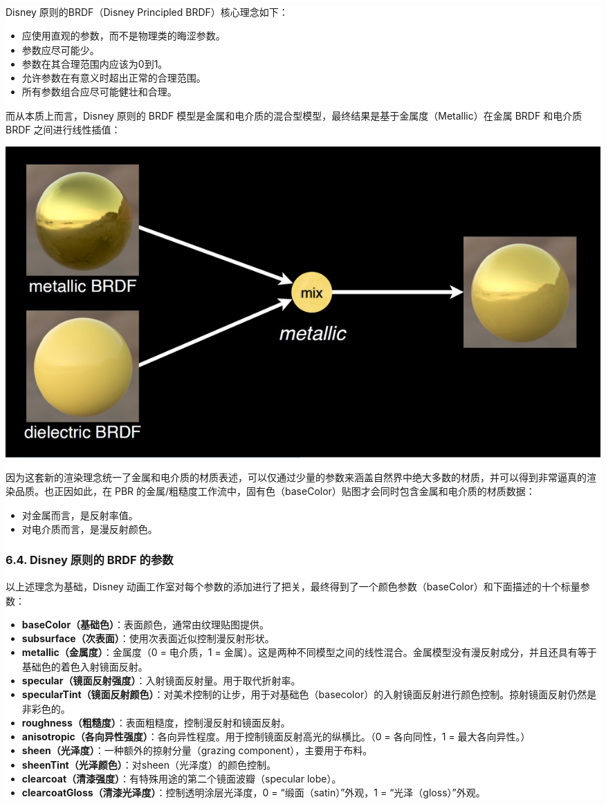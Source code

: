 Disney 原则的BRDF（Disney Principled BRDF）核心理念如下：

- 应使用直观的参数，而不是物理类的晦涩参数。
- 参数应尽可能少。
- 参数在其合理范围内应该为0到1。
- 允许参数在有意义时超出正常的合理范围。
- 所有参数组合应尽可能健壮和合理。

而从本质上而言，Disney 原则的 BRDF 模型是金属和电介质的混合型模型，最终结果是基于金属度（Metallic）在金属 BRDF 和电介质 BRDF 之间进行线性插值：

![26_metallic_lerp_dielectric](/assets/images/2024/2024-08-12-PhysicallyBasedRendering/26_metallic_lerp_dielectric.jpeg)

因为这套新的渲染理念统一了金属和电介质的材质表述，可以仅通过少量的参数来涵盖自然界中绝大多数的材质，并可以得到非常逼真的渲染品质。也正因如此，在 PBR 的金属/粗糙度工作流中，固有色（baseColor）贴图才会同时包含金属和电介质的材质数据：

- 对金属而言，是反射率值。
- 对电介质而言，是漫反射颜色。

### 6.4. Disney 原则的 BRDF 的参数

以上述理念为基础，Disney 动画工作室对每个参数的添加进行了把关，最终得到了一个颜色参数（baseColor）和下面描述的十个标量参数：

- **baseColor（基础色）**：表面颜色，通常由纹理贴图提供。
- **subsurface（次表面）**：使用次表面近似控制漫反射形状。
- **metallic（金属度）**：金属度（0 = 电介质，1 = 金属）。这是两种不同模型之间的线性混合。金属模型没有漫反射成分，并且还具有等于基础色的着色入射镜面反射。
- **specular（镜面反射强度）**：入射镜面反射量。用于取代折射率。
- **specularTint（镜面反射颜色）**：对美术控制的让步，用于对基础色（basecolor）的入射镜面反射进行颜色控制。掠射镜面反射仍然是非彩色的。
- **roughness（粗糙度）**：表面粗糙度，控制漫反射和镜面反射。
- **anisotropic（各向异性强度）**：各向异性程度。用于控制镜面反射高光的纵横比。（0 = 各向同性，1 = 最大各向异性。）
- **sheen（光泽度）**：一种额外的掠射分量（grazing component），主要用于布料。
- **sheenTint（光泽颜色）**：对sheen（光泽度）的颜色控制。
- **clearcoat（清漆强度）**：有特殊用途的第二个镜面波瓣（specular lobe）。
- **clearcoatGloss（清漆光泽度）**：控制透明涂层光泽度，0 = “缎面（satin）”外观，1 = “光泽（gloss）”外观。
